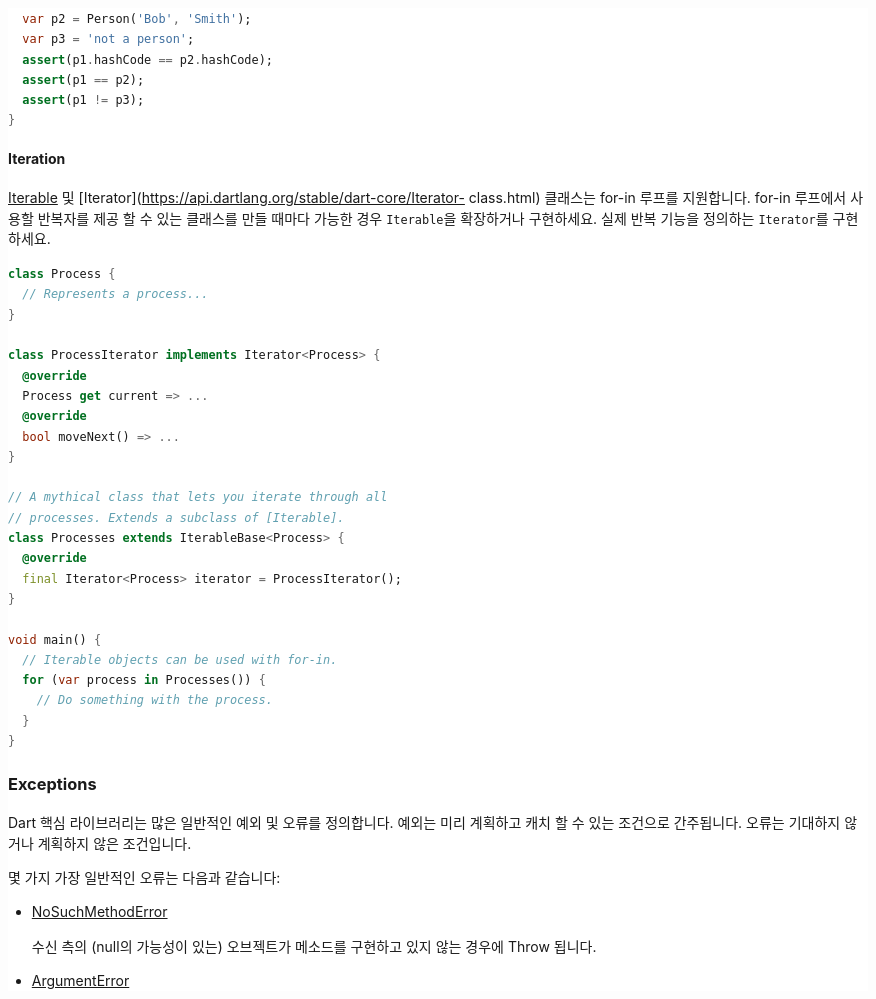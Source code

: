 ```dart
  var p2 = Person('Bob', 'Smith');
  var p3 = 'not a person';
  assert(p1.hashCode == p2.hashCode);
  assert(p1 == p2);
  assert(p1 != p3);
}
```

#### Iteration

[Iterable](https://api.dartlang.org/stable/dart-core/Iterable-class.html) 및 [Iterator](https://api.dartlang.org/stable/dart-core/Iterator- class.html) 클래스는 for-in 루프를 지원합니다. for-in 루프에서 사용할 반복자를 제공 할 수 있는 클래스를 만들 때마다 가능한 경우 `Iterable`을 확장하거나 구현하세요. 실제 반복 기능을 정의하는 `Iterator`를 구현하세요.

```dart
class Process {
  // Represents a process...
}

class ProcessIterator implements Iterator<Process> {
  @override
  Process get current => ...
  @override
  bool moveNext() => ...
}

// A mythical class that lets you iterate through all
// processes. Extends a subclass of [Iterable].
class Processes extends IterableBase<Process> {
  @override
  final Iterator<Process> iterator = ProcessIterator();
}

void main() {
  // Iterable objects can be used with for-in.
  for (var process in Processes()) {
    // Do something with the process.
  }
}
```

###  Exceptions

Dart 핵심 라이브러리는 많은 일반적인 예외 및 오류를 정의합니다. 예외는 미리 계획하고 캐치 할 수 있는 조건으로 간주됩니다. 오류는 기대하지 않거나 계획하지 않은 조건입니다.

몇 가지 가장 일반적인 오류는 다음과 같습니다:

- [NoSuchMethodError](https://api.dartlang.org/stable/dart-core/NoSuchMethodError-class.html)

  수신 측의 (null의 가능성이 있는) 오브젝트가 메소드를 구현하고 있지 않는 경우에 Throw 됩니다. 

- [ArgumentError](https://api.dartlang.org/stable/dart-core/ArgumentError-class.html)
